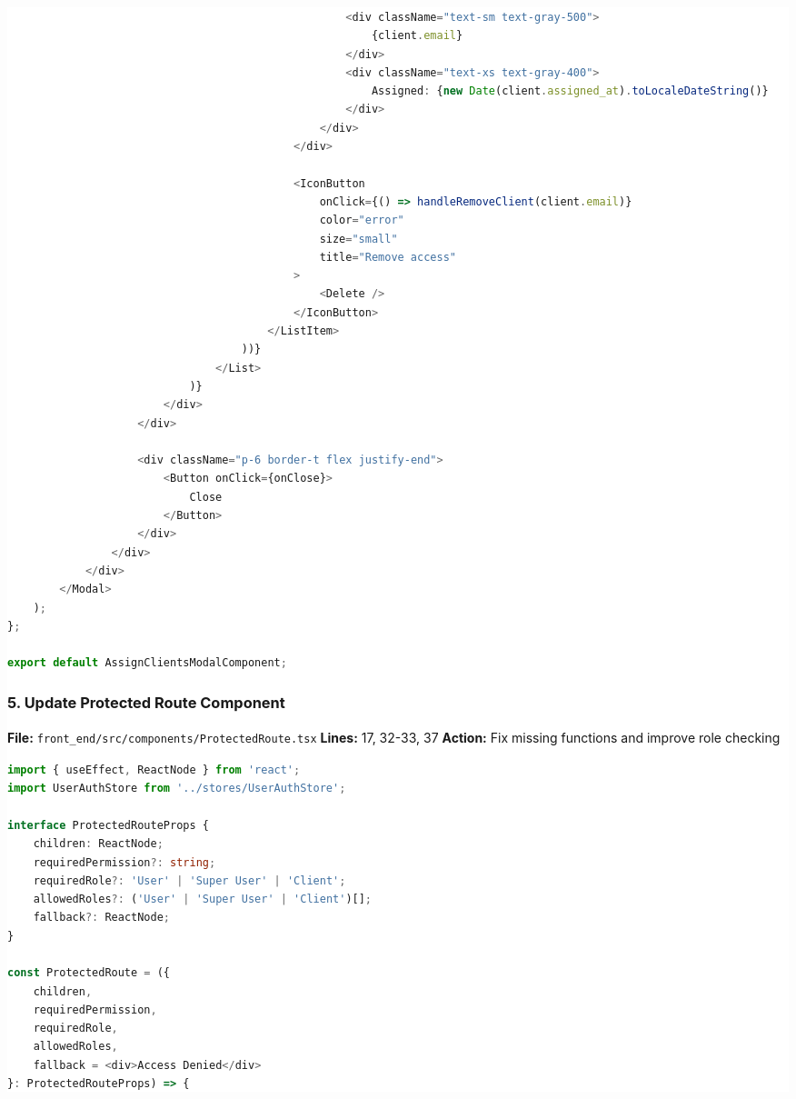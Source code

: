 ```typescript
                                                    <div className="text-sm text-gray-500">
                                                        {client.email}
                                                    </div>
                                                    <div className="text-xs text-gray-400">
                                                        Assigned: {new Date(client.assigned_at).toLocaleDateString()}
                                                    </div>
                                                </div>
                                            </div>
                                            
                                            <IconButton
                                                onClick={() => handleRemoveClient(client.email)}
                                                color="error"
                                                size="small"
                                                title="Remove access"
                                            >
                                                <Delete />
                                            </IconButton>
                                        </ListItem>
                                    ))}
                                </List>
                            )}
                        </div>
                    </div>
                    
                    <div className="p-6 border-t flex justify-end">
                        <Button onClick={onClose}>
                            Close
                        </Button>
                    </div>
                </div>
            </div>
        </Modal>
    );
};

export default AssignClientsModalComponent;
```

### 5. Update Protected Route Component
**File:** `front_end/src/components/ProtectedRoute.tsx`
**Lines:** 17, 32-33, 37
**Action:** Fix missing functions and improve role checking

```typescript
import { useEffect, ReactNode } from 'react';
import UserAuthStore from '../stores/UserAuthStore';

interface ProtectedRouteProps {
    children: ReactNode;
    requiredPermission?: string;
    requiredRole?: 'User' | 'Super User' | 'Client';
    allowedRoles?: ('User' | 'Super User' | 'Client')[];
    fallback?: ReactNode;
}

const ProtectedRoute = ({ 
    children, 
    requiredPermission, 
    requiredRole,
    allowedRoles,
    fallback = <div>Access Denied</div> 
}: ProtectedRouteProps) => {
```